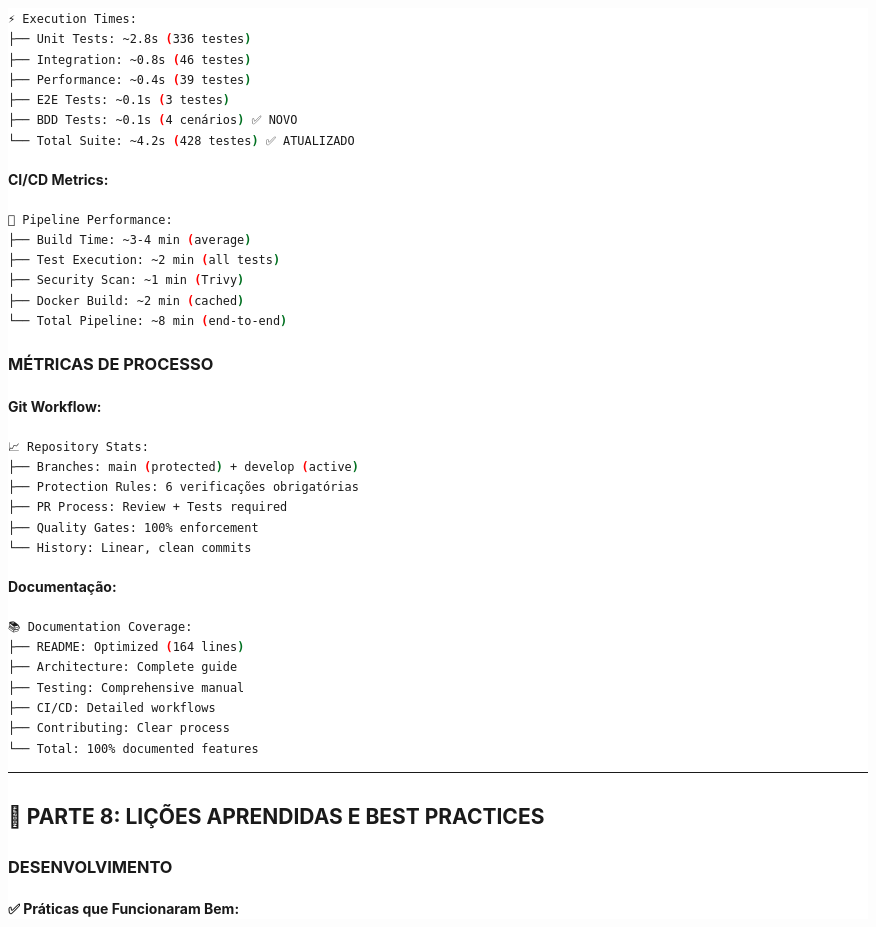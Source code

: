 ```bash
⚡ Execution Times:
├── Unit Tests: ~2.8s (336 testes)
├── Integration: ~0.8s (46 testes)
├── Performance: ~0.4s (39 testes)
├── E2E Tests: ~0.1s (3 testes)
├── BDD Tests: ~0.1s (4 cenários) ✅ NOVO
└── Total Suite: ~4.2s (428 testes) ✅ ATUALIZADO
```

#### **CI/CD Metrics:**

```bash
🚀 Pipeline Performance:
├── Build Time: ~3-4 min (average)
├── Test Execution: ~2 min (all tests)
├── Security Scan: ~1 min (Trivy)
├── Docker Build: ~2 min (cached)
└── Total Pipeline: ~8 min (end-to-end)
```

### **MÉTRICAS DE PROCESSO**

#### **Git Workflow:**

```bash
📈 Repository Stats:
├── Branches: main (protected) + develop (active)
├── Protection Rules: 6 verificações obrigatórias
├── PR Process: Review + Tests required
├── Quality Gates: 100% enforcement
└── History: Linear, clean commits
```

#### **Documentação:**

```bash
📚 Documentation Coverage:
├── README: Optimized (164 lines)
├── Architecture: Complete guide
├── Testing: Comprehensive manual
├── CI/CD: Detailed workflows
├── Contributing: Clear process
└── Total: 100% documented features
```

---

## 🎯 **PARTE 8: LIÇÕES APRENDIDAS E BEST PRACTICES**

### **DESENVOLVIMENTO**

#### **✅ Práticas que Funcionaram Bem:**
